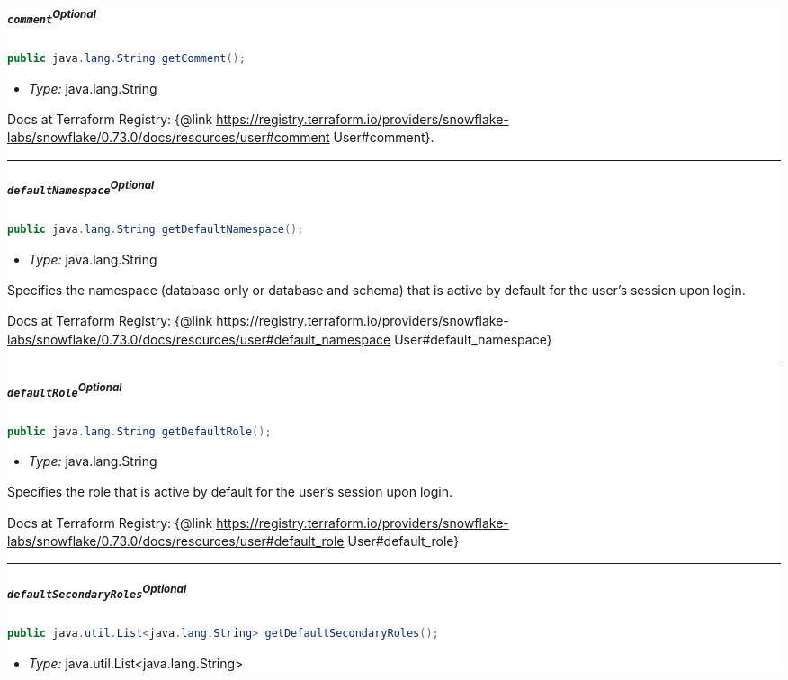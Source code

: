 
##### `comment`<sup>Optional</sup> <a name="comment" id="@cdktf/provider-snowflake.user.UserConfig.property.comment"></a>

```java
public java.lang.String getComment();
```

- *Type:* java.lang.String

Docs at Terraform Registry: {@link https://registry.terraform.io/providers/snowflake-labs/snowflake/0.73.0/docs/resources/user#comment User#comment}.

---

##### `defaultNamespace`<sup>Optional</sup> <a name="defaultNamespace" id="@cdktf/provider-snowflake.user.UserConfig.property.defaultNamespace"></a>

```java
public java.lang.String getDefaultNamespace();
```

- *Type:* java.lang.String

Specifies the namespace (database only or database and schema) that is active by default for the user’s session upon login.

Docs at Terraform Registry: {@link https://registry.terraform.io/providers/snowflake-labs/snowflake/0.73.0/docs/resources/user#default_namespace User#default_namespace}

---

##### `defaultRole`<sup>Optional</sup> <a name="defaultRole" id="@cdktf/provider-snowflake.user.UserConfig.property.defaultRole"></a>

```java
public java.lang.String getDefaultRole();
```

- *Type:* java.lang.String

Specifies the role that is active by default for the user’s session upon login.

Docs at Terraform Registry: {@link https://registry.terraform.io/providers/snowflake-labs/snowflake/0.73.0/docs/resources/user#default_role User#default_role}

---

##### `defaultSecondaryRoles`<sup>Optional</sup> <a name="defaultSecondaryRoles" id="@cdktf/provider-snowflake.user.UserConfig.property.defaultSecondaryRoles"></a>

```java
public java.util.List<java.lang.String> getDefaultSecondaryRoles();
```

- *Type:* java.util.List<java.lang.String>
